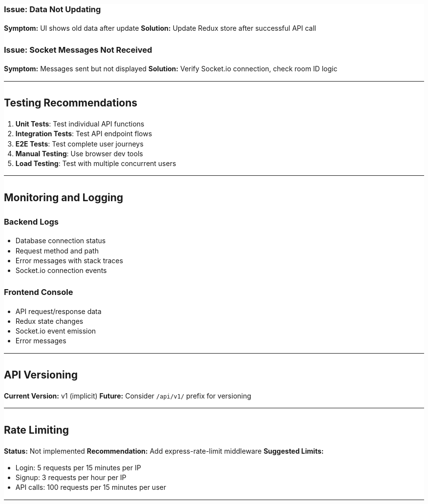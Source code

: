 ### Issue: Data Not Updating
**Symptom:** UI shows old data after update
**Solution:** Update Redux store after successful API call

### Issue: Socket Messages Not Received
**Symptom:** Messages sent but not displayed
**Solution:** Verify Socket.io connection, check room ID logic

---

## Testing Recommendations

1. **Unit Tests**: Test individual API functions
2. **Integration Tests**: Test API endpoint flows
3. **E2E Tests**: Test complete user journeys
4. **Manual Testing**: Use browser dev tools
5. **Load Testing**: Test with multiple concurrent users

---

## Monitoring and Logging

### Backend Logs
- Database connection status
- Request method and path
- Error messages with stack traces
- Socket.io connection events

### Frontend Console
- API request/response data
- Redux state changes
- Socket.io event emission
- Error messages

---

## API Versioning

**Current Version:** v1 (implicit)
**Future:** Consider `/api/v1/` prefix for versioning

---

## Rate Limiting

**Status:** Not implemented
**Recommendation:** Add express-rate-limit middleware
**Suggested Limits:**
- Login: 5 requests per 15 minutes per IP
- Signup: 3 requests per hour per IP
- API calls: 100 requests per 15 minutes per user

---